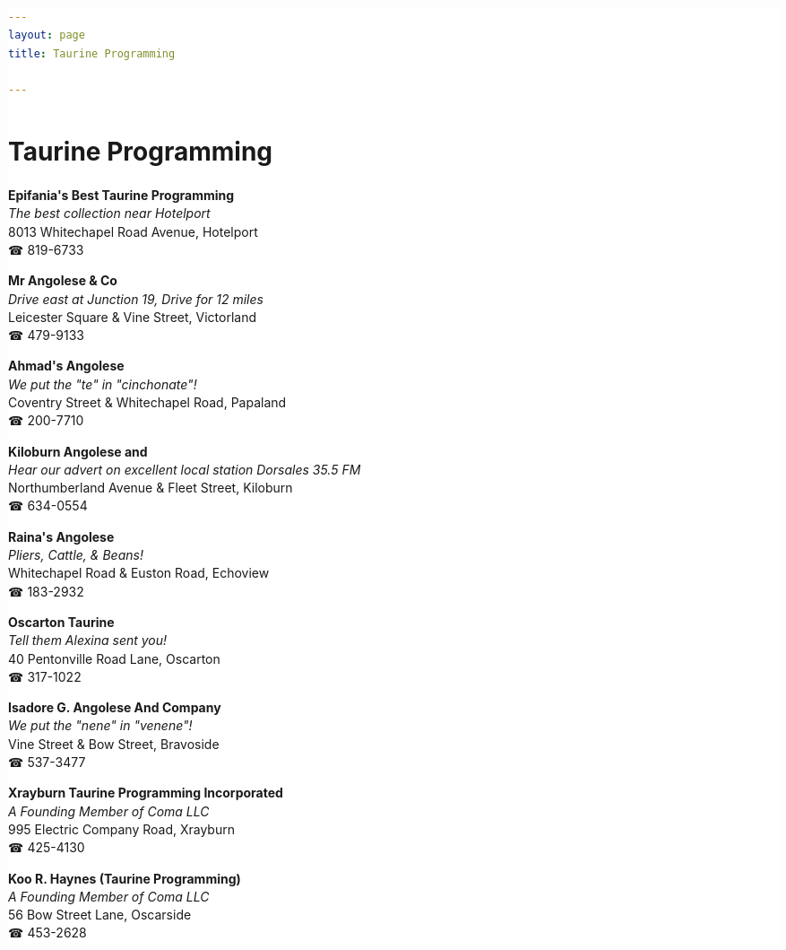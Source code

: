 ```yaml
---
layout: page 
title: Taurine Programming

---
```



# Taurine Programming


 **Epifania's Best Taurine Programming**  
_The best collection near Hotelport_  
8013 Whitechapel Road Avenue, Hotelport  
☎ 819-6733

**Mr Angolese & Co**  
_Drive east at Junction 19, Drive for 12 miles_  
Leicester Square & Vine Street, Victorland  
☎ 479-9133

**Ahmad's Angolese**  
_We put the "te" in "cinchonate"!_  
Coventry Street & Whitechapel Road, Papaland  
☎ 200-7710

**Kiloburn Angolese and**  
_Hear our advert on excellent local station Dorsales 35.5 FM_  
Northumberland Avenue & Fleet Street, Kiloburn  
☎ 634-0554

**Raina's Angolese**  
_Pliers, Cattle, & Beans!_  
Whitechapel Road & Euston Road, Echoview  
☎ 183-2932

**Oscarton Taurine**  
_Tell them Alexina sent you!_  
40 Pentonville Road Lane, Oscarton  
☎ 317-1022

**Isadore G. Angolese And Company**  
_We put the "nene" in "venene"!_  
Vine Street & Bow Street, Bravoside  
☎ 537-3477

**Xrayburn Taurine Programming Incorporated**  
_A Founding Member of Coma LLC_  
995 Electric Company Road, Xrayburn  
☎ 425-4130

**Koo R. Haynes (Taurine Programming)**  
_A Founding Member of Coma LLC_  
56 Bow Street Lane, Oscarside  
☎ 453-2628
